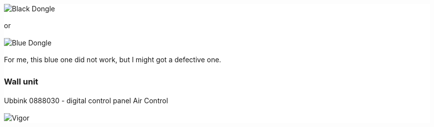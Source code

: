 ![Black Dongle](https://i.ebayimg.com/images/g/Fw0AAOSw8G1d71s5/s-l640.jpg)

or

![Blue Dongle](https://i.ebayimg.com/images/g/Nx4AAOSwpAhgMkTw/s-l640.jpg)

For me, this blue one did not work, but I might got a defective one.

### Wall unit ###

Ubbink 0888030 - digital control panel Air Control

![Vigor](https://www.my-electro.be/image/cache/catalog/products/ventilators/accessories/UBBINK-0888030-Aircontrol-Brink-klokbediening-Vigor-400x400w.jpeg)